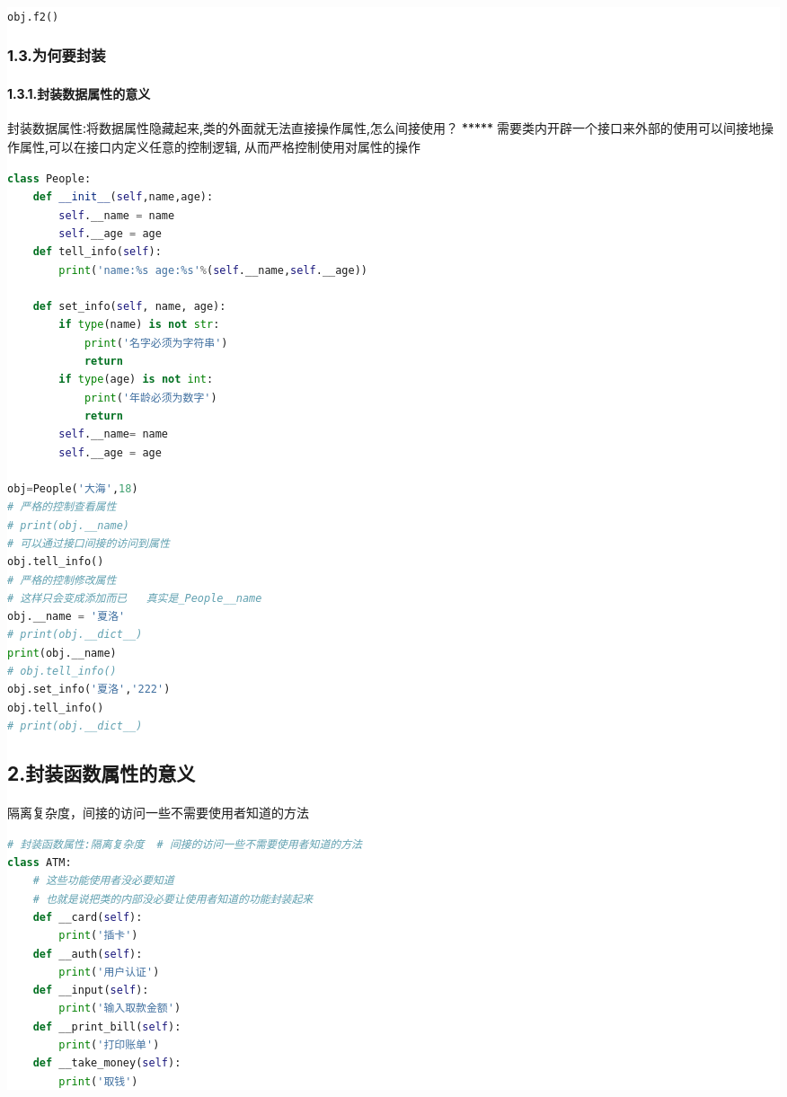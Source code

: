 ```python
obj.f2()
```

### 1.3.为何要封装

#### 1.3.1.封装数据属性的意义

封装数据属性:将数据属性隐藏起来,类的外面就无法直接操作属性,怎么间接使用？ *****
需要类内开辟一个接口来外部的使用可以间接地操作属性,可以在接口内定义任意的控制逻辑,
从而严格控制使用对属性的操作

```python
class People:
    def __init__(self,name,age):
        self.__name = name
        self.__age = age
    def tell_info(self):
        print('name:%s age:%s'%(self.__name,self.__age))

    def set_info(self, name, age):
        if type(name) is not str:
            print('名字必须为字符串')
            return
        if type(age) is not int:
            print('年龄必须为数字')
            return
        self.__name= name
        self.__age = age

obj=People('大海',18)
# 严格的控制查看属性
# print(obj.__name)
# 可以通过接口间接的访问到属性
obj.tell_info()
# 严格的控制修改属性
# 这样只会变成添加而已   真实是_People__name
obj.__name = '夏洛'
# print(obj.__dict__)
print(obj.__name)
# obj.tell_info()
obj.set_info('夏洛','222')
obj.tell_info()
# print(obj.__dict__)
```

## 2.封装函数属性的意义

隔离复杂度，间接的访问一些不需要使用者知道的方法

```python
# 封装函数属性:隔离复杂度  # 间接的访问一些不需要使用者知道的方法
class ATM:
    # 这些功能使用者没必要知道
    # 也就是说把类的内部没必要让使用者知道的功能封装起来
    def __card(self):
        print('插卡')
    def __auth(self):
        print('用户认证')
    def __input(self):
        print('输入取款金额')
    def __print_bill(self):
        print('打印账单')
    def __take_money(self):
        print('取钱')
```